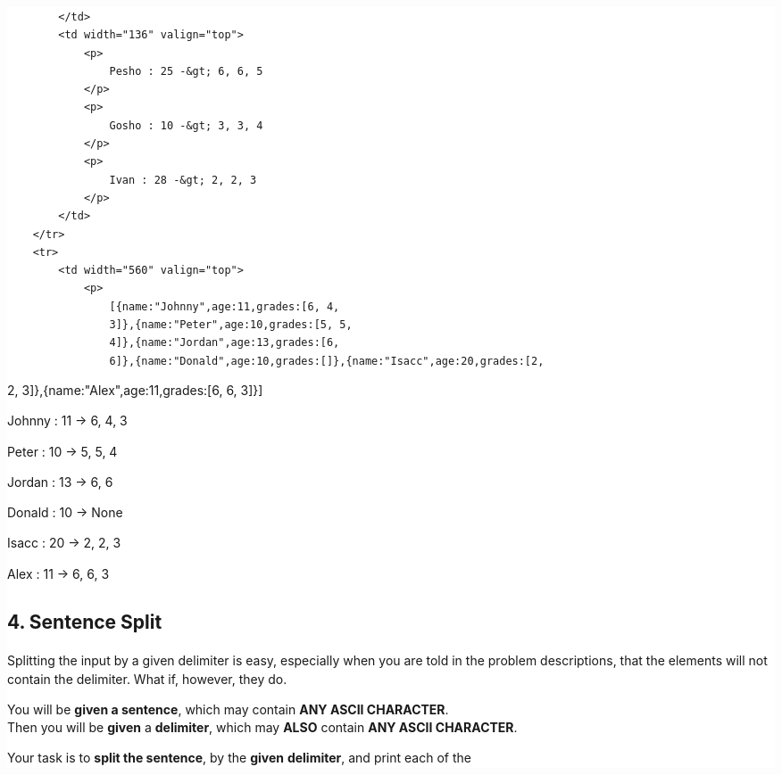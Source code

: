             </td>
            <td width="136" valign="top">
                <p>
                    Pesho : 25 -&gt; 6, 6, 5
                </p>
                <p>
                    Gosho : 10 -&gt; 3, 3, 4
                </p>
                <p>
                    Ivan : 28 -&gt; 2, 2, 3
                </p>
            </td>
        </tr>
        <tr>
            <td width="560" valign="top">
                <p>
                    [{name:"Johnny",age:11,grades:[6, 4,
                    3]},{name:"Peter",age:10,grades:[5, 5,
                    4]},{name:"Jordan",age:13,grades:[6,
                    6]},{name:"Donald",age:10,grades:[]},{name:"Isacc",age:20,grades:[2,
2, 3]},{name:"Alex",age:11,grades:[6, 6, 3]}]                    <strong></strong>
                </p>
            </td>
            <td width="136" valign="top">
                <p>
                    Johnny : 11 -&gt; 6, 4, 3
                </p>
                <p>
                    Peter : 10 -&gt; 5, 5, 4
                </p>
                <p>
                    Jordan : 13 -&gt; 6, 6
                </p>
                <p>
                    Donald : 10 -&gt; None
                </p>
                <p>
                    Isacc : 20 -&gt; 2, 2, 3
                </p>
                <p>
                    Alex : 11 -&gt; 6, 6, 3
                </p>
            </td>
        </tr>
    </tbody>
</table>
<h2>
    4. Sentence Split
</h2>
<p>
    Splitting the input by a given delimiter is easy, especially when you are
    told in the problem descriptions, that the elements will not contain the
    delimiter. What if, however, they do.
</p>
<p>
You will be <strong>given a sentence</strong>, which may contain    <strong>ANY ASCII CHARACTER</strong>.
    <br/>
    Then you will be <strong>given</strong> a <strong>delimiter</strong>, which
    may <strong>ALSO</strong> contain <strong>ANY ASCII CHARACTER</strong>.
</p>
<p>
Your task is to <strong>split the sentence</strong>, by the    <strong>given</strong> <strong>delimiter</strong>, and print each of the